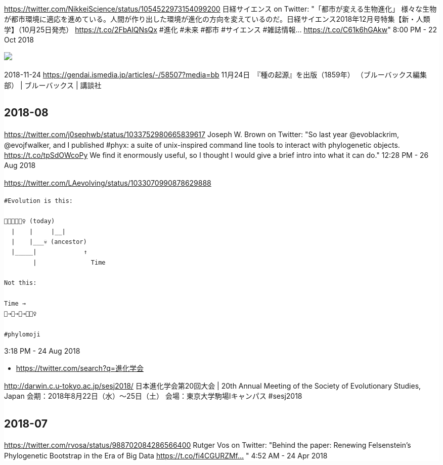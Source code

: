 
https://twitter.com/NikkeiScience/status/1054522973154099200
日経サイエンス on Twitter: "「都市が変える生物進化」 様々な生物が都市環境に適応を進めている。人間が作り出した環境が進化の方向を変えているのだ。日経サイエンス2018年12月号特集【新・人類学】（10月25日発売） https://t.co/2FbAlQNsQx #進化 #未来 #都市 #サイエンス #雑誌情報… https://t.co/C61k6hGAkw"
8:00 PM - 22 Oct 2018

![](https://pbs.twimg.com/media/DqJrDjHX0AEQ7d3.jpg)

2018-11-24
https://gendai.ismedia.jp/articles/-/58507?media=bb
11月24日　『種の起源』を出版（1859年） （ブルーバックス編集部） | ブルーバックス | 講談社




## 2018-08

https://twitter.com/j0sephwb/status/1033752980665839617
Joseph W. Brown on Twitter: "So last year @evoblackrim, @evojfwalker, and I published #phyx: a suite of unix-inspired command line tools to interact with phylogenetic objects. https://t.co/tpSdOWcoPy We find it enormously useful, so I thought I would give a brief intro into what it can do."
12:28 PM - 26 Aug 2018


https://twitter.com/LAevolving/status/1033070990878629888
```
#Evolution is this:

🐜🦎🐒🙍🏻‍♀️ (today)
  |    |     |__|
  |    |___💀 (ancestor)
  |_____|             ↑
        |               Time

Not this:

Time →
🐜→🦎→🐒→🙍🏻‍♀️

#phylomoji
```
3:18 PM - 24 Aug 2018

- https://twitter.com/search?q=進化学会

http://darwin.c.u-tokyo.ac.jp/sesj2018/
日本進化学会第20回大会 | 20th Annual Meeting of the Society of Evolutionary Studies, Japan
会期：2018年8月22日（水）〜25日（土）
会場：東京大学駒場Iキャンパス
#sesj2018

## 2018-07


https://twitter.com/rvosa/status/988702084286566400
Rutger Vos on Twitter: "Behind the paper: Renewing Felsenstein’s Phylogenetic Bootstrap in the Era of Big Data https://t.co/fi4CGURZMf… "
4:52 AM - 24 Apr 2018
